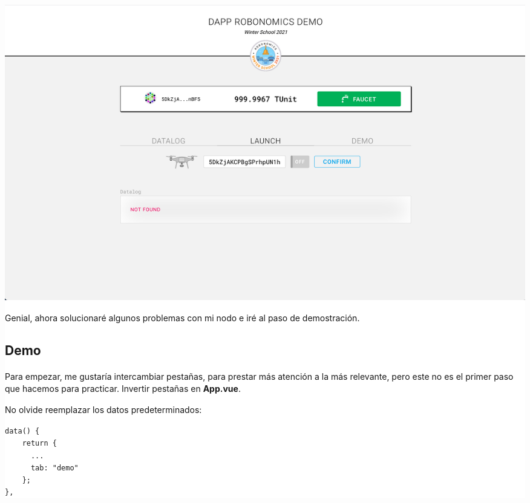 ![Paso 20 de cambio de interfaz Dapp](../images/build-dapp-interface/dapp-20.png "Dapp Interface changing step 20")

Genial, ahora solucionaré algunos problemas con mi nodo e iré al paso de demostración.

## Demo

Para empezar, me gustaría intercambiar pestañas, para prestar más atención a la más relevante, pero este no es el primer paso que hacemos para practicar. Invertir pestañas en **App.vue**.

No olvide reemplazar los datos predeterminados:

```JS
data() {
    return {
      ...
      tab: "demo"
    };
},
```
